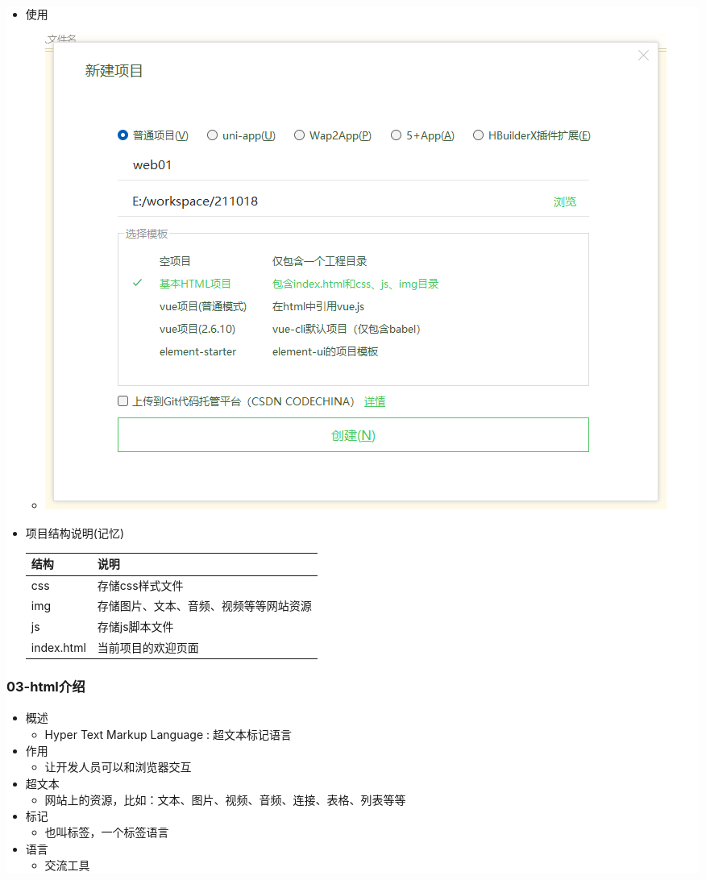 * 使用

  * ![image-20211127085522261](web.assets/image-20211127085522261.png)

* 项目结构说明(记忆)

  | 结构       | 说明                                   |
  | ---------- | -------------------------------------- |
  | css        | 存储css样式文件                        |
  | img        | 存储图片、文本、音频、视频等等网站资源 |
  | js         | 存储js脚本文件                         |
  | index.html | 当前项目的欢迎页面                     |

  





### 03-html介绍

* 概述
  * Hyper Text Markup Language : 超文本标记语言
* 作用
  * 让开发人员可以和浏览器交互
* 超文本
  * 网站上的资源，比如：文本、图片、视频、音频、连接、表格、列表等等
* 标记
  * 也叫标签，一个标签语言
* 语言
  * 交流工具
